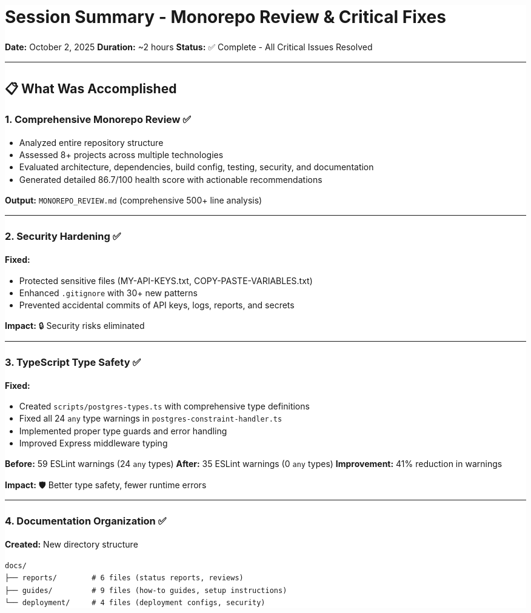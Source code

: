 # Session Summary - Monorepo Review & Critical Fixes

**Date:** October 2, 2025
**Duration:** ~2 hours
**Status:** ✅ Complete - All Critical Issues Resolved

---

## 📋 What Was Accomplished

### 1. Comprehensive Monorepo Review ✅
- Analyzed entire repository structure
- Assessed 8+ projects across multiple technologies
- Evaluated architecture, dependencies, build config, testing, security, and documentation
- Generated detailed 86.7/100 health score with actionable recommendations

**Output:** `MONOREPO_REVIEW.md` (comprehensive 500+ line analysis)

---

### 2. Security Hardening ✅
**Fixed:**
- Protected sensitive files (MY-API-KEYS.txt, COPY-PASTE-VARIABLES.txt)
- Enhanced `.gitignore` with 30+ new patterns
- Prevented accidental commits of API keys, logs, reports, and secrets

**Impact:** 🔒 Security risks eliminated

---

### 3. TypeScript Type Safety ✅
**Fixed:**
- Created `scripts/postgres-types.ts` with comprehensive type definitions
- Fixed all 24 `any` type warnings in `postgres-constraint-handler.ts`
- Implemented proper type guards and error handling
- Improved Express middleware typing

**Before:** 59 ESLint warnings (24 `any` types)
**After:** 35 ESLint warnings (0 `any` types)
**Improvement:** 41% reduction in warnings

**Impact:** 🛡️ Better type safety, fewer runtime errors

---

### 4. Documentation Organization ✅
**Created:** New directory structure
```
docs/
├── reports/        # 6 files (status reports, reviews)
├── guides/         # 9 files (how-to guides, setup instructions)
└── deployment/     # 4 files (deployment configs, security)
```
